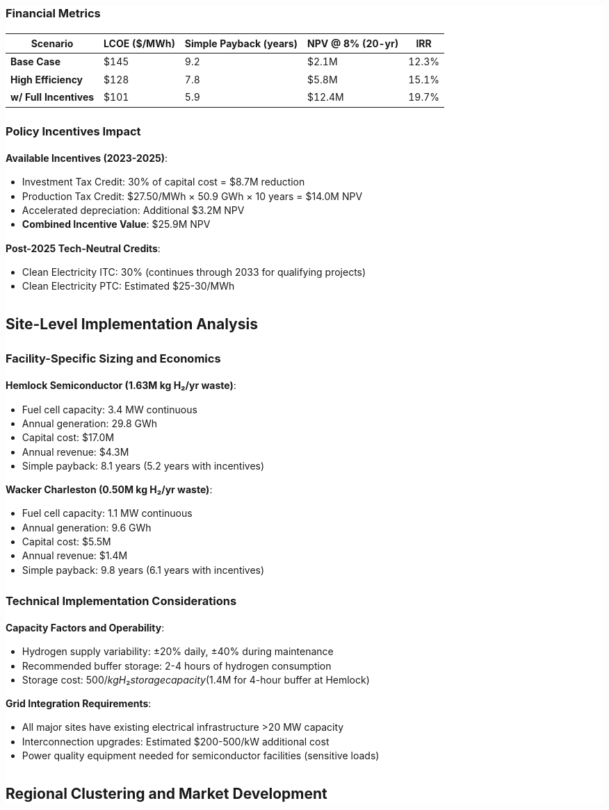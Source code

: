 ### Financial Metrics

| Scenario | LCOE ($/MWh) | Simple Payback (years) | NPV @ 8% (20-yr) | IRR |
|----------|--------------|------------------------|------------------|-----|
| **Base Case** | $145 | 9.2 | $2.1M | 12.3% |
| **High Efficiency** | $128 | 7.8 | $5.8M | 15.1% |
| **w/ Full Incentives** | $101 | 5.9 | $12.4M | 19.7% |

### Policy Incentives Impact

**Available Incentives (2023-2025)**:
- Investment Tax Credit: 30% of capital cost = $8.7M reduction
- Production Tax Credit: $27.50/MWh × 50.9 GWh × 10 years = $14.0M NPV
- Accelerated depreciation: Additional $3.2M NPV
- **Combined Incentive Value**: $25.9M NPV

**Post-2025 Tech-Neutral Credits**:
- Clean Electricity ITC: 30% (continues through 2033 for qualifying projects)
- Clean Electricity PTC: Estimated $25-30/MWh

## Site-Level Implementation Analysis

### Facility-Specific Sizing and Economics

**Hemlock Semiconductor (1.63M kg H₂/yr waste)**:
- Fuel cell capacity: 3.4 MW continuous
- Annual generation: 29.8 GWh
- Capital cost: $17.0M
- Annual revenue: $4.3M
- Simple payback: 8.1 years (5.2 years with incentives)

**Wacker Charleston (0.50M kg H₂/yr waste)**:  
- Fuel cell capacity: 1.1 MW continuous
- Annual generation: 9.6 GWh
- Capital cost: $5.5M
- Annual revenue: $1.4M
- Simple payback: 9.8 years (6.1 years with incentives)

### Technical Implementation Considerations

**Capacity Factors and Operability**:
- Hydrogen supply variability: ±20% daily, ±40% during maintenance
- Recommended buffer storage: 2-4 hours of hydrogen consumption
- Storage cost: $500/kg H₂ storage capacity ($1.4M for 4-hour buffer at Hemlock)

**Grid Integration Requirements**:
- All major sites have existing electrical infrastructure >20 MW capacity
- Interconnection upgrades: Estimated $200-500/kW additional cost
- Power quality equipment needed for semiconductor facilities (sensitive loads)

## Regional Clustering and Market Development
